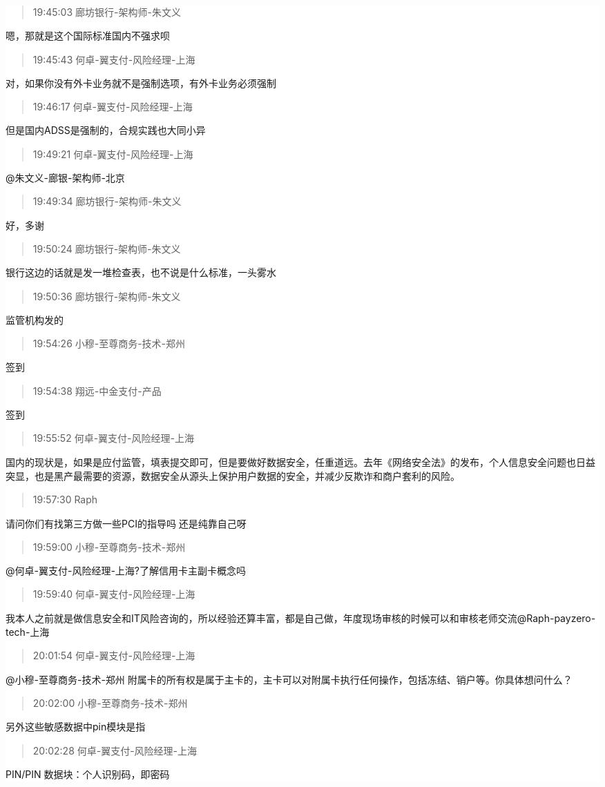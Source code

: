 > 19:45:03  廊坊银行-架构师-朱文义  
   
嗯，那就是这个国际标准国内不强求呗  
   
> 19:45:43  何卓-翼支付-风险经理-上海  
   
对，如果你没有外卡业务就不是强制选项，有外卡业务必须强制  
   
> 19:46:17  何卓-翼支付-风险经理-上海  
   
但是国内ADSS是强制的，合规实践也大同小异  
   
> 19:49:21  何卓-翼支付-风险经理-上海  
   
@朱文义-廊银-架构师-北京  
   
> 19:49:34  廊坊银行-架构师-朱文义  
   
好，多谢  
   
> 19:50:24  廊坊银行-架构师-朱文义  
   
银行这边的话就是发一堆检查表，也不说是什么标准，一头雾水  
   
> 19:50:36  廊坊银行-架构师-朱文义  
   
监管机构发的  
   
> 19:54:26  小穆-至尊商务-技术-郑州  
   
签到  
   
> 19:54:38  翔远-中金支付-产品  
   
签到  
   
> 19:55:52  何卓-翼支付-风险经理-上海  
   
国内的现状是，如果是应付监管，填表提交即可，但是要做好数据安全，任重道远。去年《网络安全法》的发布，个人信息安全问题也日益突显，也是黑产最需要的资源，数据安全从源头上保护用户数据的安全，并减少反欺诈和商户套利的风险。  
   
> 19:57:30  Raph  
   
请问你们有找第三方做一些PCI的指导吗 还是纯靠自己呀   
   
> 19:59:00  小穆-至尊商务-技术-郑州  
   
@何卓-翼支付-风险经理-上海?了解信用卡主副卡概念吗  
   
> 19:59:40  何卓-翼支付-风险经理-上海  
   
我本人之前就是做信息安全和IT风险咨询的，所以经验还算丰富，都是自己做，年度现场审核的时候可以和审核老师交流@Raph-payzero-tech-上海  
   
> 20:01:54  何卓-翼支付-风险经理-上海  
   
@小穆-至尊商务-技术-郑州 附属卡的所有权是属于主卡的，主卡可以对附属卡执行任何操作，包括冻结、销户等。你具体想问什么？  
   
> 20:02:00  小穆-至尊商务-技术-郑州  
   
另外这些敏感数据中pin模块是指  
   
> 20:02:28  何卓-翼支付-风险经理-上海  
   
PIN/PIN 数据块：个人识别码，即密码  
   